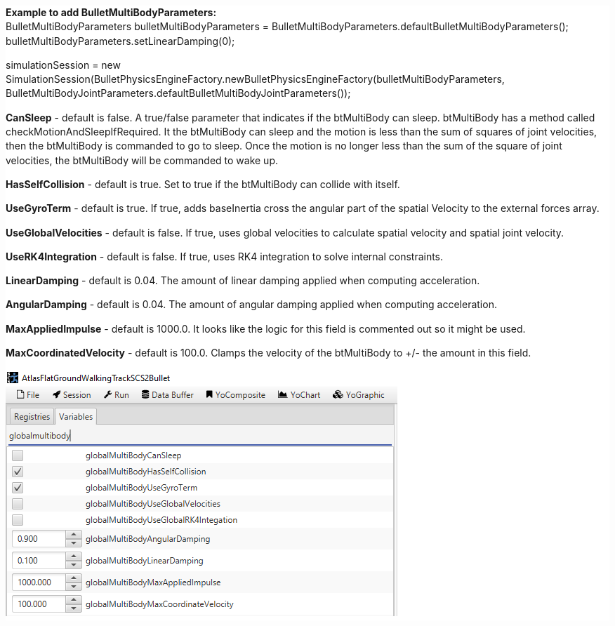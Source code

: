**Example to add BulletMultiBodyParameters:**<br />
BulletMultiBodyParameters bulletMultiBodyParameters = BulletMultiBodyParameters.defaultBulletMultiBodyParameters();<br />
bulletMultiBodyParameters.setLinearDamping(0);<br />

simulationSession = new SimulationSession(BulletPhysicsEngineFactory.newBulletPhysicsEngineFactory(bulletMultiBodyParameters, BulletMultiBodyJointParameters.defaultBulletMultiBodyJointParameters());<br />
       

**CanSleep** - default is false. A true/false parameter that indicates if the btMultiBody can sleep. btMultiBody has a method called checkMotionAndSleepIfRequired. It the btMultiBody can sleep and the motion is less than the sum of squares of joint velocities, then the btMultiBody is commanded to go to sleep. Once the motion is no longer less than the sum of the square of joint velocities, the btMultiBody will be commanded to wake up.

**HasSelfCollision** - default is true. Set to true if the btMultiBody can collide with itself.

**UseGyroTerm** - default is true. If true, adds baseInertia cross the angular part of the spatial Velocity to the external forces array.

**UseGlobalVelocities** - default is false. If true, uses global velocities to calculate spatial velocity and spatial joint velocity.

**UseRK4Integration** - default is false. If true, uses RK4 integration to solve internal constraints.

**LinearDamping** - default is 0.04. The amount of linear damping applied when computing acceleration.

**AngularDamping** - default is 0.04. The amount of angular damping applied when computing acceleration. 

**MaxAppliedImpulse** - default is 1000.0. It looks like the logic for this field is commented out so it might be used.

**MaxCoordinatedVelocity** - default is 100.0. Clamps the velocity of the btMultiBody to +/- the amount in this field.

![SCS 2 Atlas FlatGroundWalkingTrackSCS2Bullet](snapshots/BulletMultiBodyParameters.png)
